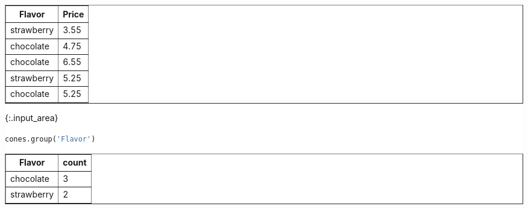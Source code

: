 



<div markdown="0" class="output output_html">
<table border="1" class="dataframe">
    <thead>
        <tr>
            <th>Flavor</th> <th>Price</th>
        </tr>
    </thead>
    <tbody>
        <tr>
            <td>strawberry</td> <td>3.55 </td>
        </tr>
        <tr>
            <td>chocolate </td> <td>4.75 </td>
        </tr>
        <tr>
            <td>chocolate </td> <td>6.55 </td>
        </tr>
        <tr>
            <td>strawberry</td> <td>5.25 </td>
        </tr>
        <tr>
            <td>chocolate </td> <td>5.25 </td>
        </tr>
    </tbody>
</table>
</div>





{:.input_area}
```python
cones.group('Flavor')
```





<div markdown="0" class="output output_html">
<table border="1" class="dataframe">
    <thead>
        <tr>
            <th>Flavor</th> <th>count</th>
        </tr>
    </thead>
    <tbody>
        <tr>
            <td>chocolate </td> <td>3    </td>
        </tr>
        <tr>
            <td>strawberry</td> <td>2    </td>
        </tr>
    </tbody>
</table>
</div>
